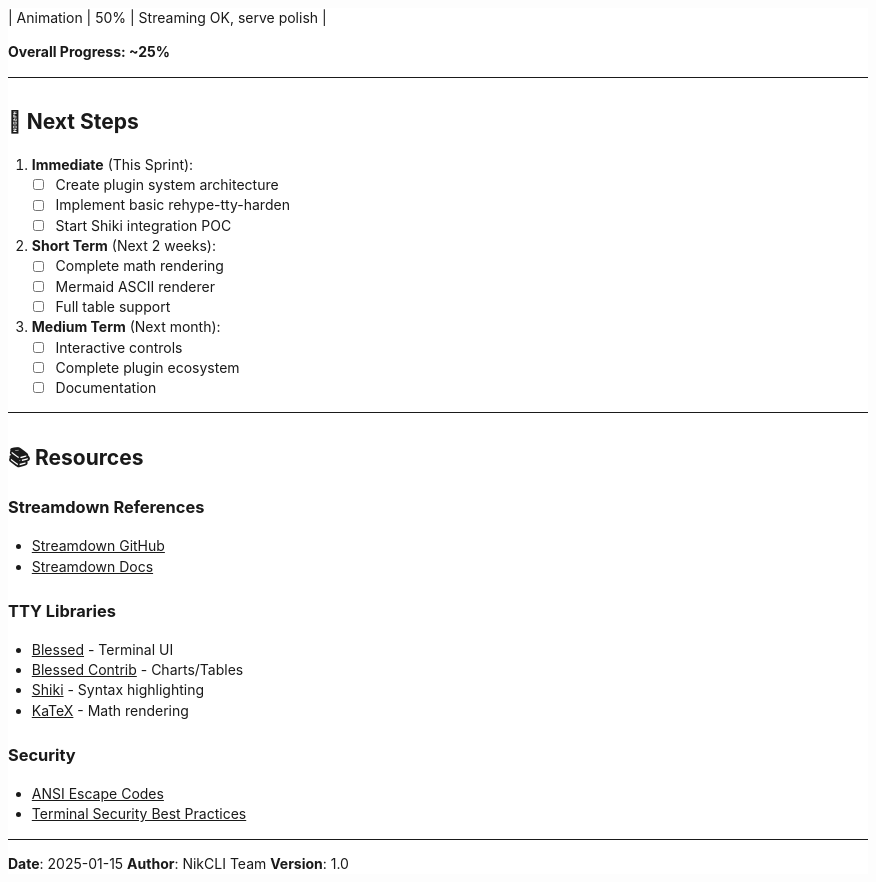 | Animation | 50% | Streaming OK, serve polish |

**Overall Progress: ~25%**

---

## 🚀 Next Steps

1. **Immediate** (This Sprint):
   - [ ] Create plugin system architecture
   - [ ] Implement basic rehype-tty-harden
   - [ ] Start Shiki integration POC

2. **Short Term** (Next 2 weeks):
   - [ ] Complete math rendering
   - [ ] Mermaid ASCII renderer
   - [ ] Full table support

3. **Medium Term** (Next month):
   - [ ] Interactive controls
   - [ ] Complete plugin ecosystem
   - [ ] Documentation

---

## 📚 Resources

### Streamdown References
- [Streamdown GitHub](https://github.com/vercel/streamdown)
- [Streamdown Docs](https://streamdown.ai/)

### TTY Libraries
- [Blessed](https://github.com/chjj/blessed) - Terminal UI
- [Blessed Contrib](https://github.com/yaronn/blessed-contrib) - Charts/Tables
- [Shiki](https://shiki.matsu.io/) - Syntax highlighting
- [KaTeX](https://katex.org/) - Math rendering

### Security
- [ANSI Escape Codes](https://en.wikipedia.org/wiki/ANSI_escape_code)
- [Terminal Security Best Practices](https://owasp.org/www-community/attacks/Code_Injection)

---

**Date**: 2025-01-15
**Author**: NikCLI Team
**Version**: 1.0

